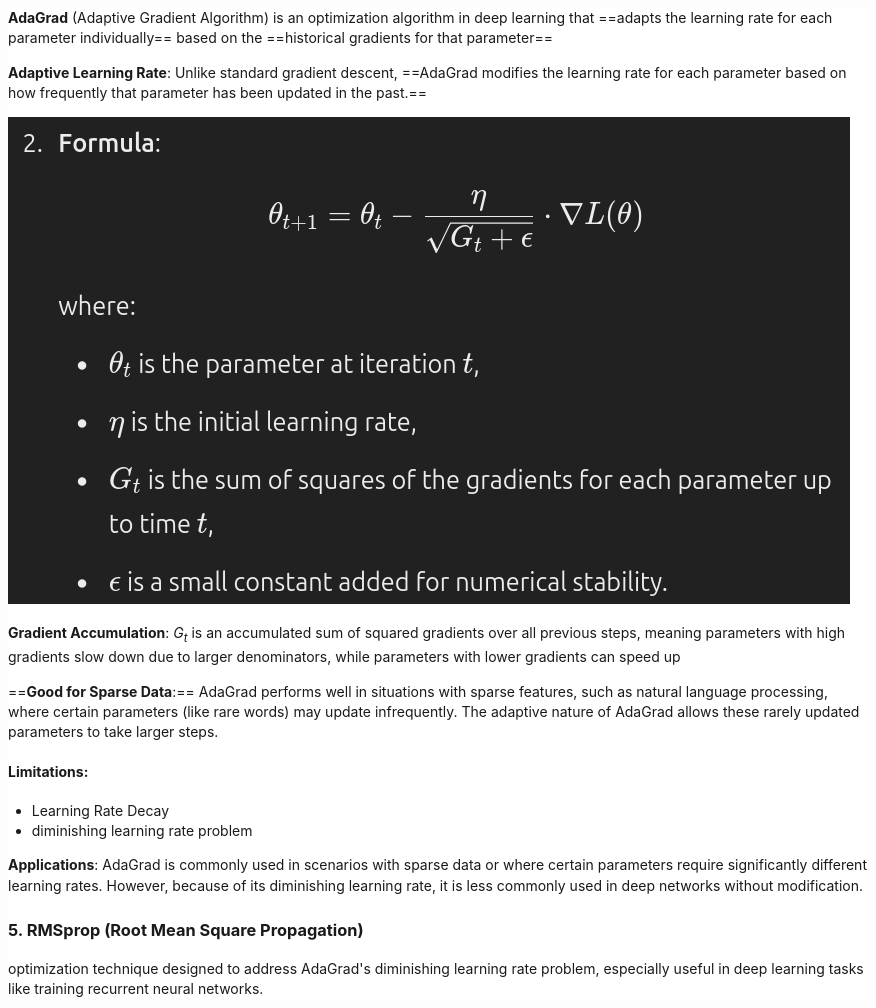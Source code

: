 **AdaGrad** (Adaptive Gradient Algorithm) is an optimization algorithm in deep learning that ==adapts the learning rate for each parameter individually== based on the ==historical gradients for that parameter==

**Adaptive Learning Rate**: Unlike standard gradient descent, ==AdaGrad modifies the learning rate for each parameter based on how frequently that parameter has been updated in the past.==

![alt text](Pastedimage20241102202415.png)

**Gradient Accumulation**: $G_t​$ is an accumulated sum of squared gradients over all previous steps, meaning parameters with high gradients slow down due to larger denominators, while parameters with lower gradients can speed up

==**Good for Sparse Data**:== AdaGrad performs well in situations with sparse features, such as natural language processing, where certain parameters (like rare words) may update infrequently. The adaptive nature of AdaGrad allows these rarely updated parameters to take larger steps.

#### Limitations: 
- Learning Rate Decay
- diminishing learning rate problem


**Applications**: AdaGrad is commonly used in scenarios with sparse data or where certain parameters require significantly different learning rates. However, because of its diminishing learning rate, it is less commonly used in deep networks without modification.

### 5. RMSprop (Root Mean Square Propagation)

optimization technique designed to address AdaGrad's diminishing learning rate problem, especially useful in deep learning tasks like training recurrent neural networks.
